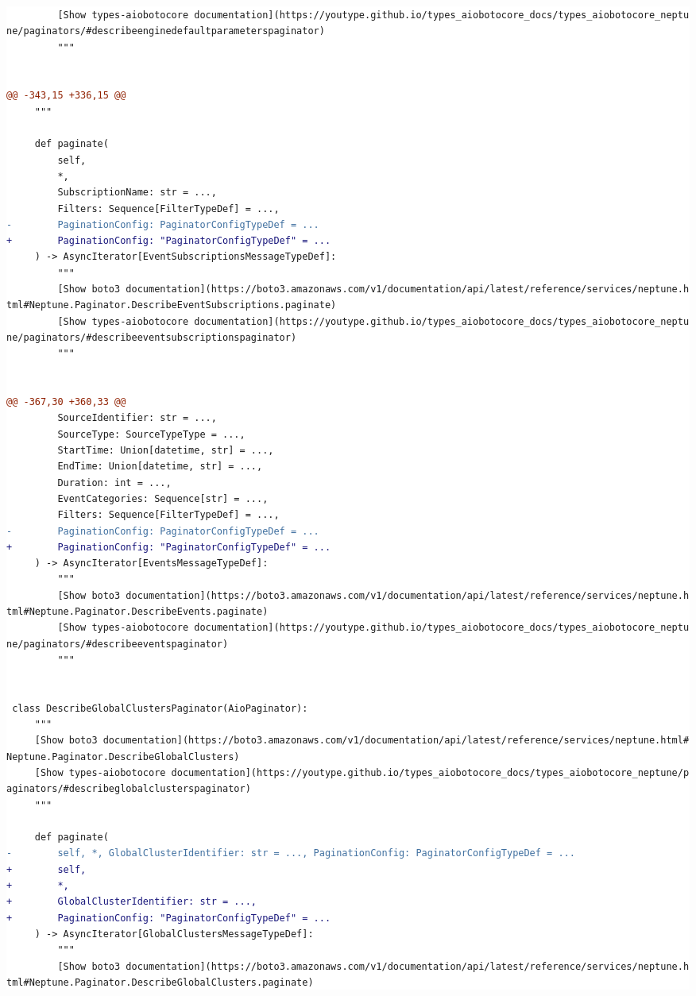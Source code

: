 ```diff
         [Show types-aiobotocore documentation](https://youtype.github.io/types_aiobotocore_docs/types_aiobotocore_neptune/paginators/#describeenginedefaultparameterspaginator)
         """
 
 
@@ -343,15 +336,15 @@
     """
 
     def paginate(
         self,
         *,
         SubscriptionName: str = ...,
         Filters: Sequence[FilterTypeDef] = ...,
-        PaginationConfig: PaginatorConfigTypeDef = ...
+        PaginationConfig: "PaginatorConfigTypeDef" = ...
     ) -> AsyncIterator[EventSubscriptionsMessageTypeDef]:
         """
         [Show boto3 documentation](https://boto3.amazonaws.com/v1/documentation/api/latest/reference/services/neptune.html#Neptune.Paginator.DescribeEventSubscriptions.paginate)
         [Show types-aiobotocore documentation](https://youtype.github.io/types_aiobotocore_docs/types_aiobotocore_neptune/paginators/#describeeventsubscriptionspaginator)
         """
 
 
@@ -367,30 +360,33 @@
         SourceIdentifier: str = ...,
         SourceType: SourceTypeType = ...,
         StartTime: Union[datetime, str] = ...,
         EndTime: Union[datetime, str] = ...,
         Duration: int = ...,
         EventCategories: Sequence[str] = ...,
         Filters: Sequence[FilterTypeDef] = ...,
-        PaginationConfig: PaginatorConfigTypeDef = ...
+        PaginationConfig: "PaginatorConfigTypeDef" = ...
     ) -> AsyncIterator[EventsMessageTypeDef]:
         """
         [Show boto3 documentation](https://boto3.amazonaws.com/v1/documentation/api/latest/reference/services/neptune.html#Neptune.Paginator.DescribeEvents.paginate)
         [Show types-aiobotocore documentation](https://youtype.github.io/types_aiobotocore_docs/types_aiobotocore_neptune/paginators/#describeeventspaginator)
         """
 
 
 class DescribeGlobalClustersPaginator(AioPaginator):
     """
     [Show boto3 documentation](https://boto3.amazonaws.com/v1/documentation/api/latest/reference/services/neptune.html#Neptune.Paginator.DescribeGlobalClusters)
     [Show types-aiobotocore documentation](https://youtype.github.io/types_aiobotocore_docs/types_aiobotocore_neptune/paginators/#describeglobalclusterspaginator)
     """
 
     def paginate(
-        self, *, GlobalClusterIdentifier: str = ..., PaginationConfig: PaginatorConfigTypeDef = ...
+        self,
+        *,
+        GlobalClusterIdentifier: str = ...,
+        PaginationConfig: "PaginatorConfigTypeDef" = ...
     ) -> AsyncIterator[GlobalClustersMessageTypeDef]:
         """
         [Show boto3 documentation](https://boto3.amazonaws.com/v1/documentation/api/latest/reference/services/neptune.html#Neptune.Paginator.DescribeGlobalClusters.paginate)
```